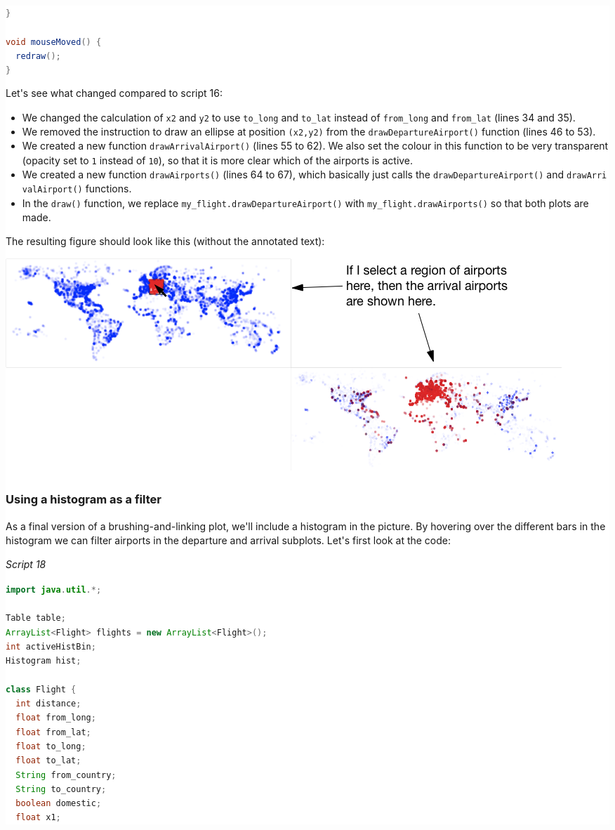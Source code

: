 ``` {.java .numberLines}
}

void mouseMoved() {
  redraw();
}
```

Let's see what changed compared to script 16:

* We changed the calculation of `x2` and `y2` to use `to_long` and `to_lat` instead of `from_long` and `from_lat` (lines 34 and 35).
* We removed the instruction to draw an ellipse at position `(x2,y2)` from the `drawDepartureAirport()` function (lines 46 to 53).
* We created a new function `drawArrivalAirport()` (lines 55 to 62). We also set the colour in this function to be very transparent (opacity set to `1` instead of `10`), so that it is more clear which of the airports is active.
* We created a new function `drawAirports()` (lines 64 to 67), which basically just calls the `drawDepartureAirport()` and `drawArrivalAirport()` functions.
* In the `draw()` function, we replace `my_flight.drawDepartureAirport()` with `my_flight.drawAirports()` so that both plots are made.

The resulting figure should look like this (without the annotated text):

![Brushing and linking between departure and arrival airports](images/brushinglinking2.png)

### Using a histogram as a filter

As a final version of a brushing-and-linking plot, we'll include a histogram in the picture. By hovering over the different bars in the histogram we can filter airports in the departure and arrival subplots. Let's first look at the code:

*Script 18*
``` {.java .numberLines}
import java.util.*;

Table table;
ArrayList<Flight> flights = new ArrayList<Flight>();
int activeHistBin;
Histogram hist;

class Flight {
  int distance;
  float from_long;
  float from_lat;
  float to_long;
  float to_lat;
  String from_country;
  String to_country;
  boolean domestic;
  float x1;
```